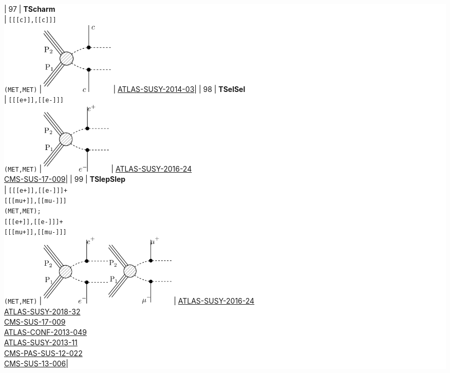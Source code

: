 | 97 | <a name="TScharm"></a>**TScharm**<br> | `[[[c]],[[c]]]`<BR>`(MET,MET)` | <img alt="TScharm" src="../feyn/straight/TScharm.png" height="130"> | [ATLAS-SUSY-2014-03](ListOfAnalyses200-beta#ATLAS-SUSY-2014-03)|
| 98 | <a name="TSelSel"></a>**TSelSel**<br> | `[[[e+]],[[e-]]]`<BR>`(MET,MET)` | <img alt="TSelSel" src="../feyn/straight/TSelSel.png" height="130"> | [ATLAS-SUSY-2016-24](ListOfAnalyses200-beta#ATLAS-SUSY-2016-24)<BR>[CMS-SUS-17-009](ListOfAnalyses200-beta#CMS-SUS-17-009)|
| 99 | <a name="TSlepSlep"></a>**TSlepSlep**<br> | `[[[e+]],[[e-]]]+`<BR>`[[[mu+]],[[mu-]]]`<BR>`(MET,MET);`<BR>`[[[e+]],[[e-]]]+`<BR>`[[[mu+]],[[mu-]]]`<BR>`(MET,MET)` | <img alt="TSlepSlep" src="../feyn/straight/TSlepSlep.png" height="130"> | [ATLAS-SUSY-2016-24](ListOfAnalyses200-beta#ATLAS-SUSY-2016-24)<BR>[ATLAS-SUSY-2018-32](ListOfAnalyses200-beta#ATLAS-SUSY-2018-32)<BR>[CMS-SUS-17-009](ListOfAnalyses200-beta#CMS-SUS-17-009)<BR>[ATLAS-CONF-2013-049](ListOfAnalyses200-betaWithSuperseded#ATLAS-CONF-2013-049)<BR>[ATLAS-SUSY-2013-11](ListOfAnalyses200-beta#ATLAS-SUSY-2013-11)<BR>[CMS-PAS-SUS-12-022](ListOfAnalyses200-betaWithSuperseded#CMS-PAS-SUS-12-022)<BR>[CMS-SUS-13-006](ListOfAnalyses200-beta#CMS-SUS-13-006)|
